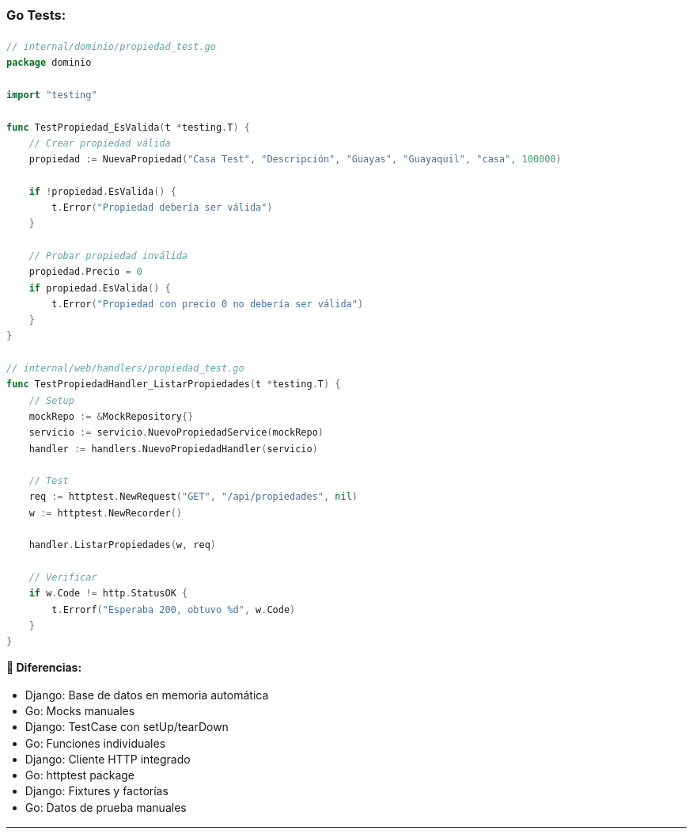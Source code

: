 ### **Go Tests:**
```go
// internal/dominio/propiedad_test.go
package dominio

import "testing"

func TestPropiedad_EsValida(t *testing.T) {
    // Crear propiedad válida
    propiedad := NuevaPropiedad("Casa Test", "Descripción", "Guayas", "Guayaquil", "casa", 100000)
    
    if !propiedad.EsValida() {
        t.Error("Propiedad debería ser válida")
    }
    
    // Probar propiedad inválida
    propiedad.Precio = 0
    if propiedad.EsValida() {
        t.Error("Propiedad con precio 0 no debería ser válida")
    }
}

// internal/web/handlers/propiedad_test.go
func TestPropiedadHandler_ListarPropiedades(t *testing.T) {
    // Setup
    mockRepo := &MockRepository{}
    servicio := servicio.NuevoPropiedadService(mockRepo)
    handler := handlers.NuevoPropiedadHandler(servicio)
    
    // Test
    req := httptest.NewRequest("GET", "/api/propiedades", nil)
    w := httptest.NewRecorder()
    
    handler.ListarPropiedades(w, req)
    
    // Verificar
    if w.Code != http.StatusOK {
        t.Errorf("Esperaba 200, obtuvo %d", w.Code)
    }
}
```

**🔑 Diferencias:**
- Django: Base de datos en memoria automática
- Go: Mocks manuales
- Django: TestCase con setUp/tearDown
- Go: Funciones individuales
- Django: Cliente HTTP integrado
- Go: httptest package
- Django: Fixtures y factorías
- Go: Datos de prueba manuales

---